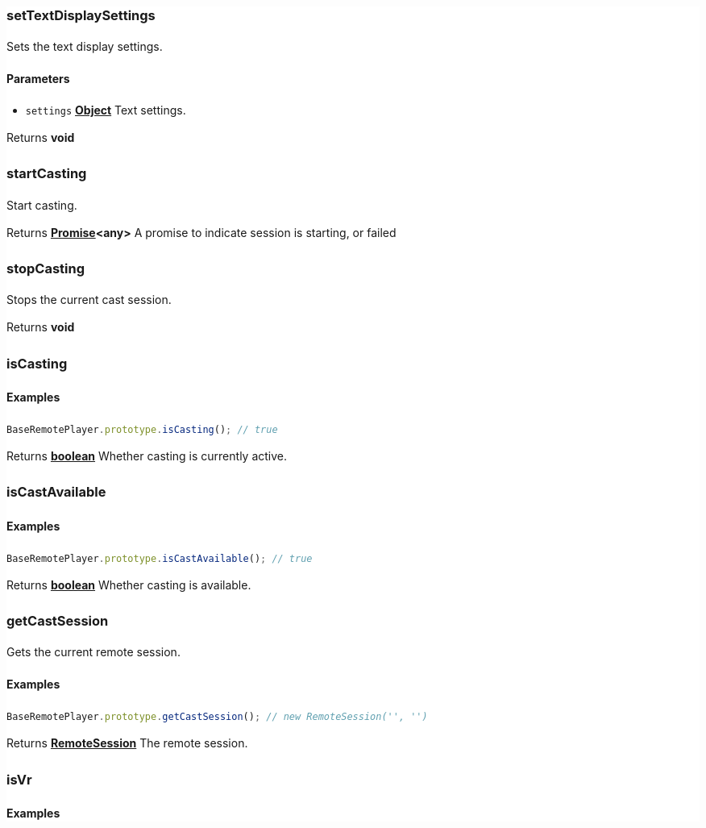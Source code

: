 ### setTextDisplaySettings

Sets the text display settings.

#### Parameters

- `settings` **[Object][473]** Text settings.

Returns **void**

### startCasting

Start casting.

Returns **[Promise][487]\<any>** A promise to indicate session is starting, or failed

### stopCasting

Stops the current cast session.

Returns **void**

### isCasting

#### Examples

```javascript
BaseRemotePlayer.prototype.isCasting(); // true
```

Returns **[boolean][476]** Whether casting is currently active.

### isCastAvailable

#### Examples

```javascript
BaseRemotePlayer.prototype.isCastAvailable(); // true
```

Returns **[boolean][476]** Whether casting is available.

### getCastSession

Gets the current remote session.

#### Examples

```javascript
BaseRemotePlayer.prototype.getCastSession(); // new RemoteSession('', '')
```

Returns **[RemoteSession][488]** The remote session.

### isVr

#### Examples


[1]: #kpadobject
[2]: #properties
[3]: #kpadpod
[4]: #kpadbreakobject
[5]: #properties-1
[6]: #kpadvertisingconfigobject
[7]: #properties-2
[8]: #kalturaplayers
[9]: #hevcconfigobject
[10]: #properties-3
[11]: #hevcsupportedobject
[12]: #properties-4
[13]: #drmsupportedobject
[14]: #properties-5
[15]: #mediacapabilitiesobject
[16]: #supportedoptionstype
[17]: #kpmediaconfig
[18]: #properties-6
[19]: #kpplaylistoptions
[20]: #properties-7
[21]: #kpplaylistcountdownoptions
[22]: #properties-8
[23]: #kpplaylistconfigobject
[24]: #properties-9
[25]: #kpplaylistobject
[26]: #properties-10
[27]: #kpplaylistitemconfigobject
[28]: #properties-11
[29]: #kppluginsconfigobject
[30]: #adbreak
[31]: #parameters
[32]: #type
[33]: #position
[34]: #numads
[35]: #ad
[36]: #parameters-1
[37]: #id
[38]: #system
[39]: #contenttype
[40]: #url
[41]: #title
[42]: #position-1
[43]: #duration
[44]: #clickthroughurl
[45]: #posterurl
[46]: #skipoffset
[47]: #linear
[48]: #width
[49]: #height
[50]: #bitrate
[51]: #bumper
[52]: #instream
[53]: #skippable
[54]: #vpaid
[55]: #streamid
[56]: #wrapperadids
[57]: #wrappercreativeids
[58]: #wrapperadsystems
[59]: #prebidmanager
[60]: #parameters-2
[61]: #load
[62]: #parameters-3
[63]: #baseremoteplayer
[64]: #parameters-4
[65]: #loadmedia
[66]: #parameters-5
[67]: #setmedia
[68]: #parameters-6
[69]: #getmediainfo
[70]: #getmediaconfig
[71]: #configure
[72]: #parameters-7
[73]: #ready
[74]: #load-1
[75]: #play
[76]: #pause
[77]: #reset
[78]: #destroy
[79]: #islive
[80]: #examples
[81]: #isdvr
[82]: #examples-1
[83]: #seektoliveedge
[84]: #getstarttimeofdvrwindow
[85]: #examples-2
[86]: #gettracks
[87]: #parameters-8
[88]: #examples-3
[89]: #getactivetracks
[90]: #examples-4
[91]: #selecttrack
[92]: #parameters-9
[93]: #hidetexttrack
[94]: #enableadaptivebitrate
[95]: #isadaptivebitrateenabled
[96]: #examples-5
[97]: #settextdisplaysettings
[98]: #parameters-10
[99]: #startcasting
[100]: #stopcasting
[101]: #iscasting
[102]: #examples-6
[103]: #iscastavailable
[104]: #examples-7
[105]: #getcastsession
[106]: #examples-8
[107]: #isvr
[108]: #examples-9
[109]: #togglevrstereomode
[110]: #isinvrstereomode
[111]: #examples-10
[112]: #ads
[113]: #examples-11
[114]: #textstyle
[115]: #parameters-11
[116]: #textstyle-1
[117]: #examples-12
[118]: #buffered
[119]: #examples-13
[120]: #currenttime
[121]: #parameters-12
[122]: #currenttime-1
[123]: #examples-14
[124]: #duration-1
[125]: #examples-15
[126]: #liveduration
[127]: #examples-16
[128]: #volume
[129]: #parameters-13
[130]: #volume-1
[131]: #examples-17
[132]: #paused
[133]: #examples-18
[134]: #ended
[135]: #examples-19
[136]: #seeking
[137]: #examples-20
[138]: #muted
[139]: #parameters-14
[140]: #muted-1
[141]: #examples-21
[142]: #src
[143]: #examples-22
[144]: #poster
[145]: #examples-23
[146]: #playbackrate
[147]: #parameters-15
[148]: #playbackrate-1
[149]: #examples-24
[150]: #enginetype
[151]: #examples-25
[152]: #streamtype
[153]: #examples-26
[154]: #type-1
[155]: #examples-27
[156]: #config
[157]: #defaultconfig
[158]: #examples-28
[159]: #type-2
[160]: #examples-29
[161]: #issupported
[162]: #examples-30
[163]: #casteventtype
[164]: #examples-31
[165]: #cast_session_start_failed
[166]: #cast_session_starting
[167]: #cast_session_started
[168]: #cast_session_ending
[169]: #cast_session_ended
[170]: #cast_available
[171]: #playersnapshot
[172]: #parameters-16
[173]: #textstyle-2
[174]: #advertising
[175]: #config-1
[176]: #remotecontrol
[177]: #parameters-17
[178]: #getplayersnapshot
[179]: #getuiwrapper
[180]: #onremotedevicedisconnected
[181]: #parameters-18
[182]: #onremotedeviceconnected
[183]: #parameters-19
[184]: #onremotedeviceavailable
[185]: #parameters-20
[186]: #onremotedeviceconnecting
[187]: #onremotedevicedisconnecting
[188]: #onremotedeviceconnectfailed
[189]: #remotepayload
[190]: #parameters-21
[191]: #player
[192]: #remoteconnectedpayload
[193]: #parameters-22
[194]: #ui
[195]: #session
[196]: #remotedisconnectedpayload
[197]: #parameters-23
[198]: #snapshot
[199]: #remoteavailablepayload
[200]: #parameters-24
[201]: #available
[202]: #remoteplayerui
[203]: #playbackui
[204]: #parameters-25
[205]: #idleui
[206]: #parameters-26
[207]: #adsui
[208]: #parameters-27
[209]: #liveui
[210]: #parameters-28
[211]: #errorui
[212]: #parameters-29
[213]: #uis
[214]: #iremoteplayer
[215]: #textstyle-3
[216]: #muted-2
[217]: #playbackrate-2
[218]: #volume-2
[219]: #currenttime-2
[220]: #buffered-1
[221]: #duration-2
[222]: #liveduration-1
[223]: #paused-1
[224]: #ended-1
[225]: #seeking-1
[226]: #src-1
[227]: #poster-1
[228]: #enginetype-1
[229]: #streamtype-1
[230]: #type-3
[231]: #ads-1
[232]: #config-2
[233]: #addeventlistener
[234]: #parameters-30
[235]: #removeeventlistener
[236]: #parameters-31
[237]: #dispatchevent
[238]: #parameters-32
[239]: #loadmedia-1
[240]: #parameters-33
[241]: #setmedia-1
[242]: #parameters-34
[243]: #getmediainfo-1
[244]: #getmediaconfig-1
[245]: #configure-1
[246]: #parameters-35
[247]: #ready-1
[248]: #load-2
[249]: #play-1
[250]: #pause-1
[251]: #reset-1
[252]: #destroy-1
[253]: #islive-1
[254]: #isdvr-1
[255]: #seektoliveedge-1
[256]: #getstarttimeofdvrwindow-1
[257]: #gettracks-1
[258]: #parameters-36
[259]: #getactivetracks-1
[260]: #selecttrack-1
[261]: #parameters-37
[262]: #hidetexttrack-1
[263]: #enableadaptivebitrate-1
[264]: #isadaptivebitrateenabled-1
[265]: #settextdisplaysettings-1
[266]: #parameters-38
[267]: #startcasting-1
[268]: #stopcasting-1
[269]: #iscasting-1
[270]: #iscastavailable-1
[271]: #getcastsession-1
[272]: #isvr-1
[273]: #togglevrstereomode-1
[274]: #isinvrstereomode-1
[275]: #remotesession
[276]: #parameters-39
[277]: #devicefriendlyname
[278]: #id-1
[279]: #resuming
[280]: #adscontroller
[281]: #parameters-40
[282]: #alladscompleted
[283]: #isadplaying
[284]: #isadbreak
[285]: #getadbreakslayout
[286]: #getadbreak
[287]: #getad
[288]: #skipad
[289]: #playadnow
[290]: #parameters-41
[291]: #controllerprovider
[292]: #parameters-42
[293]: #getadscontrollers
[294]: #playlisteventtype
[295]: #examples-32
[296]: #playlist_loaded
[297]: #playlist_item_changed
[298]: #playlist_ended
[299]: #playlistitem
[300]: #parameters-43
[301]: #updatesources
[302]: #parameters-44
[303]: #updateplugins
[304]: #parameters-45
[305]: #sources
[306]: #config-3
[307]: #plugins
[308]: #index
[309]: #isplayable
[310]: #playlistmanager
[311]: #parameters-46
[312]: #configure-2
[313]: #parameters-47
[314]: #load-3
[315]: #parameters-48
[316]: #reset-2
[317]: #playnext
[318]: #playprev
[319]: #playitem
[320]: #parameters-49
[321]: #items
[322]: #current
[323]: #next
[324]: #prev
[325]: #id-2
[326]: #metadata
[327]: #poster-2
[328]: #countdown
[329]: #options
[330]: #baseplugin
[331]: #parameters-50
[332]: #config-4
[333]: #name
[334]: #player-1
[335]: #player-2
[336]: #eventmanager
[337]: #getconfig
[338]: #parameters-51
[339]: #ready-2
[340]: #updateconfig
[341]: #parameters-52
[342]: #loadmedia-2
[343]: #destroy-2
[344]: #reset-3
[345]: #getname
[346]: #dispatchevent-1
[347]: #parameters-53
[348]: #defaultconfig-1
[349]: #createplugin
[350]: #parameters-54
[351]: #isvalid
[352]: #pluginmanager
[353]: #load-4
[354]: #parameters-55
[355]: #loadmedia-3
[356]: #destroy-3
[357]: #reset-4
[358]: #get
[359]: #parameters-56
[360]: #getall
[361]: #register
[362]: #parameters-57
[363]: #unregister
[364]: #parameters-58
[365]: #registerplugin
[366]: #load-5
[367]: #parameters-59
[368]: #play-2
[369]: #parameters-60
[370]: #constructor
[371]: #get-1
[372]: #set
[373]: #parameters-61
[374]: #reset-5
[375]: #constructor-1
[376]: #evaluatepluginsconfig
[377]: #parameters-62
[378]: #serviceprovider
[379]: #register-1
[380]: #parameters-63
[381]: #get-2
[382]: #parameters-64
[383]: #has
[384]: #parameters-65
[385]: #reset-6
[386]: #destroy-4
[387]: #getredirectexternalstreamshandler
[388]: #parameters-66
[389]: #supportedoptions
[390]: #getmediacapabilities
[391]: #parameters-67
[392]: #getmediacapabilities-1
[393]: #parameters-68
[394]: #maybesetstreampriority
[395]: #parameters-69
[396]: #hasyoutubesource
[397]: #parameters-70
[398]: #hasimagesource
[399]: #parameters-71
[400]: #mergeproviderpluginsconfig
[401]: #parameters-72
[402]: #viewabilitymanager
[403]: #parameters-73
[404]: #observe
[405]: #parameters-74
[406]: #unobserve
[407]: #parameters-75
[408]: #destroy-5
[409]: #loadmedia-4
[410]: #parameters-76
[411]: #examples-33
[412]: #setmedia-2
[413]: #parameters-77
[414]: #loadplaylist
[415]: #parameters-78
[416]: #examples-34
[417]: #loadplaylistbyentrylist
[418]: #parameters-79
[419]: #examples-35
[420]: #getdrminfo
[421]: #setsourcesmetadata
[422]: #parameters-80
[423]: #examples-36
[424]: #configure-3
[425]: #parameters-81
[426]: #examples-37
[427]: #islive-2
[428]: #examples-38
[429]: #isdvr-2
[430]: #examples-39
[431]: #isfullscreen
[432]: #examples-40
[433]: #enterfullscreen
[434]: #parameters-82
[435]: #examples-41
[436]: #exitfullscreen
[437]: #examples-42
[438]: #enterpictureinpicture
[439]: #examples-43
[440]: #exitpictureinpicture
[441]: #examples-44
[442]: #isinpictureinpicture
[443]: #examples-45
[444]: #ispictureinpicturesupported
[445]: #examples-46
[446]: #normalizedcurrenttime
[447]: #parameters-83
[448]: #normalizedcurrenttime-1
[449]: #normalizedduration
[450]: #playlist
[451]: #examples-47
[452]: #crossorigin
[453]: #parameters-84
[454]: #crossorigin-1
[455]: #isvisible
[456]: #viewabilitymanager-1
[457]: #getservice
[458]: #parameters-85
[459]: #hasservice
[460]: #parameters-86
[461]: #registerservice
[462]: #parameters-87
[463]: #addtexttrack
[464]: #parameters-88
[465]: #getnativetexttracks
[466]: #getdefaultredirectoptions
[467]: #parameters-89
[468]: #getdefaultredirectoptions-1
[469]: #parameters-90
[470]: #getplayers
[471]: #getplayer
[472]: #parameters-91
[473]: https://developer.mozilla.org/docs/Web/JavaScript/Reference/Global_Objects/Object
[474]: https://developer.mozilla.org/docs/Web/JavaScript/Reference/Global_Objects/Array
[475]: https://developer.mozilla.org/docs/Web/JavaScript/Reference/Global_Objects/String
[476]: https://developer.mozilla.org/docs/Web/JavaScript/Reference/Global_Objects/Boolean
[477]: #kpadobject
[478]: https://developer.mozilla.org/docs/Web/JavaScript/Reference/Global_Objects/Number
[479]: #kpadpod
[480]: #kpadbreakobject
[481]: https://github.com/kaltura/playkit-js-timeline/blob/main/docs/types.md#cuepointoptionsobject
[482]: #kpplaylistoptions
[483]: #kpplaylistcountdownoptions
[484]: #playlistitem
[485]: #prebidmanager
[486]: #remotecontrol
[487]: https://developer.mozilla.org/docs/Web/JavaScript/Reference/Global_Objects/Promise
[488]: #remotesession
[489]: https://developer.mozilla.org/docs/Web/JavaScript/Reference/Statements/function
[490]: #playersnapshot
[491]: #remotedisconnectedpayload
[492]: #remoteconnectedpayload
[493]: #remoteavailablepayload
[494]: #baseremoteplayer
[495]: #remoteplayerui
[496]: #adbreak
[497]: #ad
[498]: #pluginmanager
[499]: #kpplaylistitemconfigobject
[500]: #kppluginsconfigobject
[501]: #kpplaylistobject
[502]: #kpplaylistconfigobject
[503]: #baseplugin
[504]: #hevcconfigobject
[505]: #mediacapabilitiesobject
[506]: https://developer.mozilla.org/docs/Web/HTML/Element
[507]: #kpmediaconfig
[508]: #playlistmanager
[509]: #viewabilitymanager
[510]: #kalturaplayers